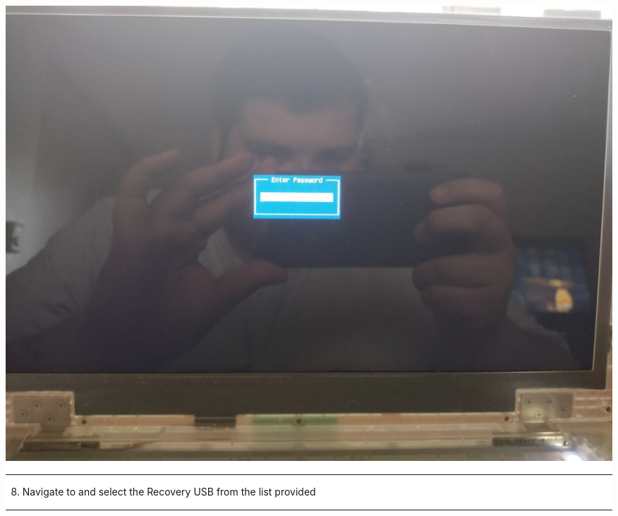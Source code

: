 ![biosPassword.jpg](../_resources/biosPassword.jpg)

---

8. Navigate to and select the Recovery USB from the list provided

---
